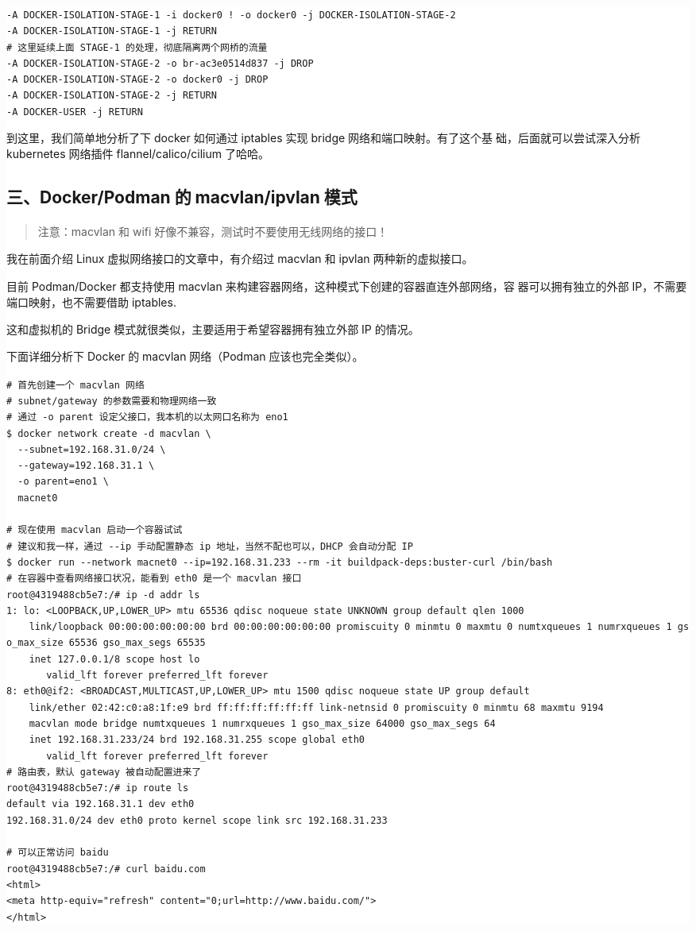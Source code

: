 ```shell
-A DOCKER-ISOLATION-STAGE-1 -i docker0 ! -o docker0 -j DOCKER-ISOLATION-STAGE-2
-A DOCKER-ISOLATION-STAGE-1 -j RETURN
# 这里延续上面 STAGE-1 的处理，彻底隔离两个网桥的流量
-A DOCKER-ISOLATION-STAGE-2 -o br-ac3e0514d837 -j DROP
-A DOCKER-ISOLATION-STAGE-2 -o docker0 -j DROP
-A DOCKER-ISOLATION-STAGE-2 -j RETURN
-A DOCKER-USER -j RETURN
```

到这里，我们简单地分析了下 docker 如何通过 iptables 实现 bridge 网络和端口映射。有了这个基
础，后面就可以尝试深入分析 kubernetes 网络插件 flannel/calico/cilium 了哈哈。

## 三、Docker/Podman 的 macvlan/ipvlan 模式

> 注意：macvlan 和 wifi 好像不兼容，测试时不要使用无线网络的接口！

我在前面介绍 Linux 虚拟网络接口的文章中，有介绍过 macvlan 和 ipvlan 两种新的虚拟接口。

目前 Podman/Docker 都支持使用 macvlan 来构建容器网络，这种模式下创建的容器直连外部网络，容
器可以拥有独立的外部 IP，不需要端口映射，也不需要借助 iptables.

这和虚拟机的 Bridge 模式就很类似，主要适用于希望容器拥有独立外部 IP 的情况。

下面详细分析下 Docker 的 macvlan 网络（Podman 应该也完全类似）。

```shell
# 首先创建一个 macvlan 网络
# subnet/gateway 的参数需要和物理网络一致
# 通过 -o parent 设定父接口，我本机的以太网口名称为 eno1
$ docker network create -d macvlan \
  --subnet=192.168.31.0/24 \
  --gateway=192.168.31.1 \
  -o parent=eno1 \
  macnet0

# 现在使用 macvlan 启动一个容器试试
# 建议和我一样，通过 --ip 手动配置静态 ip 地址，当然不配也可以，DHCP 会自动分配 IP
$ docker run --network macnet0 --ip=192.168.31.233 --rm -it buildpack-deps:buster-curl /bin/bash
# 在容器中查看网络接口状况，能看到 eth0 是一个 macvlan 接口
root@4319488cb5e7:/# ip -d addr ls
1: lo: <LOOPBACK,UP,LOWER_UP> mtu 65536 qdisc noqueue state UNKNOWN group default qlen 1000
    link/loopback 00:00:00:00:00:00 brd 00:00:00:00:00:00 promiscuity 0 minmtu 0 maxmtu 0 numtxqueues 1 numrxqueues 1 gso_max_size 65536 gso_max_segs 65535
    inet 127.0.0.1/8 scope host lo
       valid_lft forever preferred_lft forever
8: eth0@if2: <BROADCAST,MULTICAST,UP,LOWER_UP> mtu 1500 qdisc noqueue state UP group default
    link/ether 02:42:c0:a8:1f:e9 brd ff:ff:ff:ff:ff:ff link-netnsid 0 promiscuity 0 minmtu 68 maxmtu 9194
    macvlan mode bridge numtxqueues 1 numrxqueues 1 gso_max_size 64000 gso_max_segs 64
    inet 192.168.31.233/24 brd 192.168.31.255 scope global eth0
       valid_lft forever preferred_lft forever
# 路由表，默认 gateway 被自动配置进来了
root@4319488cb5e7:/# ip route ls
default via 192.168.31.1 dev eth0
192.168.31.0/24 dev eth0 proto kernel scope link src 192.168.31.233

# 可以正常访问 baidu
root@4319488cb5e7:/# curl baidu.com
<html>
<meta http-equiv="refresh" content="0;url=http://www.baidu.com/">
</html>
```
